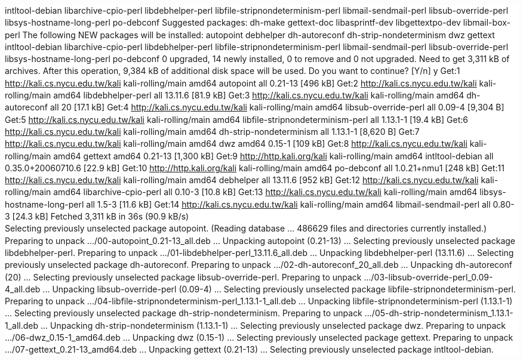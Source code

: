   intltool-debian libarchive-cpio-perl libdebhelper-perl
  libfile-stripnondeterminism-perl libmail-sendmail-perl
  libsub-override-perl libsys-hostname-long-perl po-debconf
Suggested packages:
  dh-make gettext-doc libasprintf-dev libgettextpo-dev
  libmail-box-perl
The following NEW packages will be installed:
  autopoint debhelper dh-autoreconf dh-strip-nondeterminism dwz
  gettext intltool-debian libarchive-cpio-perl libdebhelper-perl
  libfile-stripnondeterminism-perl libmail-sendmail-perl
  libsub-override-perl libsys-hostname-long-perl po-debconf
0 upgraded, 14 newly installed, 0 to remove and 0 not upgraded.
Need to get 3,311 kB of archives.
After this operation, 9,384 kB of additional disk space will be used.
Do you want to continue? [Y/n] y
Get:1 http://kali.cs.nycu.edu.tw/kali kali-rolling/main amd64 autopoint all 0.21-13 [496 kB]
Get:2 http://kali.cs.nycu.edu.tw/kali kali-rolling/main amd64 libdebhelper-perl all 13.11.6 [81.9 kB]
Get:3 http://kali.cs.nycu.edu.tw/kali kali-rolling/main amd64 dh-autoreconf all 20 [17.1 kB]
Get:4 http://kali.cs.nycu.edu.tw/kali kali-rolling/main amd64 libsub-override-perl all 0.09-4 [9,304 B]
Get:5 http://kali.cs.nycu.edu.tw/kali kali-rolling/main amd64 libfile-stripnondeterminism-perl all 1.13.1-1 [19.4 kB]
Get:6 http://kali.cs.nycu.edu.tw/kali kali-rolling/main amd64 dh-strip-nondeterminism all 1.13.1-1 [8,620 B]
Get:7 http://kali.cs.nycu.edu.tw/kali kali-rolling/main amd64 dwz amd64 0.15-1 [109 kB]
Get:8 http://kali.cs.nycu.edu.tw/kali kali-rolling/main amd64 gettext amd64 0.21-13 [1,300 kB]
Get:9 http://http.kali.org/kali kali-rolling/main amd64 intltool-debian all 0.35.0+20060710.6 [22.9 kB]
Get:10 http://http.kali.org/kali kali-rolling/main amd64 po-debconf all 1.0.21+nmu1 [248 kB]
Get:11 http://kali.cs.nycu.edu.tw/kali kali-rolling/main amd64 debhelper all 13.11.6 [952 kB]
Get:12 http://kali.cs.nycu.edu.tw/kali kali-rolling/main amd64 libarchive-cpio-perl all 0.10-3 [10.8 kB]
Get:13 http://kali.cs.nycu.edu.tw/kali kali-rolling/main amd64 libsys-hostname-long-perl all 1.5-3 [11.6 kB]
Get:14 http://kali.cs.nycu.edu.tw/kali kali-rolling/main amd64 libmail-sendmail-perl all 0.80-3 [24.3 kB]
Fetched 3,311 kB in 36s (90.9 kB/s)                                
Selecting previously unselected package autopoint.
(Reading database ... 486629 files and directories currently installed.)
Preparing to unpack .../00-autopoint_0.21-13_all.deb ...
Unpacking autopoint (0.21-13) ...
Selecting previously unselected package libdebhelper-perl.
Preparing to unpack .../01-libdebhelper-perl_13.11.6_all.deb ...
Unpacking libdebhelper-perl (13.11.6) ...
Selecting previously unselected package dh-autoreconf.
Preparing to unpack .../02-dh-autoreconf_20_all.deb ...
Unpacking dh-autoreconf (20) ...
Selecting previously unselected package libsub-override-perl.
Preparing to unpack .../03-libsub-override-perl_0.09-4_all.deb ...
Unpacking libsub-override-perl (0.09-4) ...
Selecting previously unselected package libfile-stripnondeterminism-perl.
Preparing to unpack .../04-libfile-stripnondeterminism-perl_1.13.1-1_all.deb ...
Unpacking libfile-stripnondeterminism-perl (1.13.1-1) ...
Selecting previously unselected package dh-strip-nondeterminism.
Preparing to unpack .../05-dh-strip-nondeterminism_1.13.1-1_all.deb ...
Unpacking dh-strip-nondeterminism (1.13.1-1) ...
Selecting previously unselected package dwz.
Preparing to unpack .../06-dwz_0.15-1_amd64.deb ...
Unpacking dwz (0.15-1) ...
Selecting previously unselected package gettext.
Preparing to unpack .../07-gettext_0.21-13_amd64.deb ...
Unpacking gettext (0.21-13) ...
Selecting previously unselected package intltool-debian.